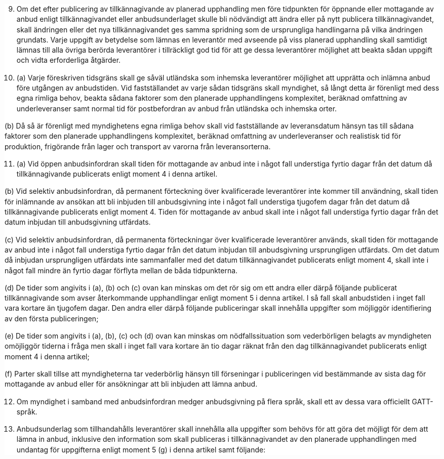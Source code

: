 9. Om det efter publicering av tillkännagivande av planerad upphandling men före tidpunkten för öppnande eller mottagande av anbud enligt tillkännagivandet eller anbudsunderlaget skulle bli nödvändigt att ändra eller på nytt publicera tillkännagivandet, skall ändringen eller det nya tillkännagivandet ges samma spridning som de ursprungliga handlingarna på vilka ändringen grundats. Varje uppgift av betydelse som lämnas en leverantör med avseende på viss planerad upphandling skall samtidigt lämnas till alla övriga berörda leverantörer i tillräckligt god tid för att ge dessa leverantörer möjlighet att beakta sådan uppgift och vidta erforderliga åtgärder.

10. (a) Varje föreskriven tidsgräns skall ge såväl utländska som inhemska leverantörer möjlighet att upprätta och inlämna anbud före utgången av anbudstiden. Vid fastställandet av varje sådan tidsgräns skall myndighet, så långt detta är förenligt med dess egna rimliga behov, beakta sådana faktorer som den planerade upphandlingens komplexitet, beräknad omfattning av underleveranser samt normal tid för postbefordran av anbud från utländska och inhemska orter.

(b) Då så är förenligt med myndighetens egna rimliga behov skall vid fastställande av leveransdatum hänsyn tas till sådana faktorer som den planerade upphandlingens komplexitet, beräknad omfattning av underleveranser och realistisk tid för produktion, frigörande från lager och transport av varorna från leveransorterna.

11. (a) Vid öppen anbudsinfordran skall tiden för mottagande av anbud inte i något fall understiga fyrtio dagar från det datum då tillkännagivande publicerats enligt moment 4 i denna artikel.

(b) Vid selektiv anbudsinfordran, då permanent förteckning över kvalificerade leverantörer inte kommer till användning, skall tiden för inlämnande av ansökan att bli inbjuden till anbudsgivning inte i något fall understiga tjugofem dagar från det datum då tillkännagivande publicerats enligt moment 4. Tiden för mottagande av anbud skall inte i något fall understiga fyrtio dagar från det datum inbjudan till anbudsgivning utfärdats.

(c) Vid selektiv anbudsinfordran, då permanenta förteckningar över kvalificerade leverantörer används, skall tiden för mottagande av anbud inte i något fall understiga fyrtio dagar från det datum inbjudan till anbudsgivning ursprungligen utfärdats. Om det datum då inbjudan ursprungligen utfärdats inte sammanfaller med det datum tillkännagivandet publicerats enligt moment 4, skall inte i något fall mindre än fyrtio dagar förflyta mellan de båda tidpunkterna.

(d) De tider som angivits i (a), (b) och (c) ovan kan minskas om det rör sig om ett andra eller därpå följande publicerat tillkännagivande som avser återkommande upphandlingar enligt moment 5 i denna artikel. I så fall skall anbudstiden i inget fall vara kortare än tjugofem dagar. Den andra eller därpå följande publiceringar skall innehålla uppgifter som möjliggör identifiering av den första publiceringen;

(e) De tider som angivits i (a), (b), (c) och (d) ovan kan minskas om nödfallssituation som vederbörligen belagts av myndigheten omöjliggör tiderna i fråga men skall i inget fall vara kortare än tio dagar räknat från den dag tillkännagivandet publicerats enligt moment 4 i denna artikel;

(f) Parter skall tillse att myndigheterna tar vederbörlig hänsyn till förseningar i publiceringen vid bestämmande av sista dag för mottagande av anbud eller för ansökningar att bli inbjuden att lämna anbud.

12. Om myndighet i samband med anbudsinfordran medger anbudsgivning på flera språk, skall ett av dessa vara officiellt GATT-språk.

13. Anbudsunderlag som tillhandahålls leverantörer skall innehålla alla uppgifter som behövs för att göra det möjligt för dem att lämna in anbud, inklusive den information som skall publiceras i tillkännagivandet av den planerade upphandlingen med undantag för uppgifterna enligt moment 5 (g) i denna artikel samt följande:
